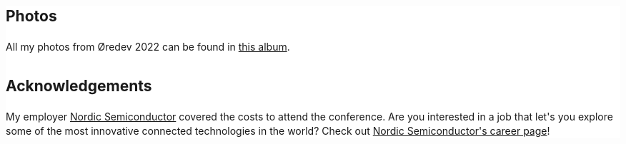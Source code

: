 ## Photos

All my photos from Øredev 2022 can be found in
[this album](https://photos.coderbyheart.com/album/oredev-2022).

## Acknowledgements

My employer [Nordic Semiconductor](https://www.nordicsemi.com/) covered the
costs to attend the conference. Are you interested in a job that let's you
explore some of the most innovative connected technologies in the world? Check
out
[Nordic Semiconductor's career page](https://www.nordicsemi.com/About-us/Careers)!
